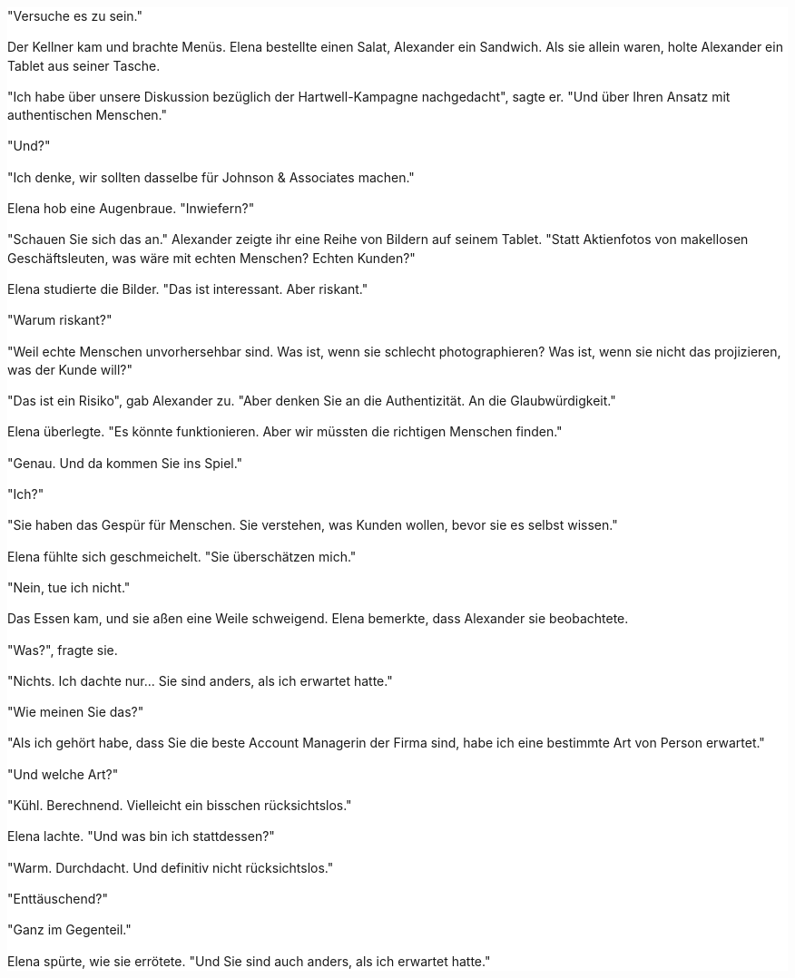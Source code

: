 "Versuche es zu sein."

Der Kellner kam und brachte Menüs. Elena bestellte einen Salat, Alexander ein Sandwich. Als sie allein waren, holte Alexander ein Tablet aus seiner Tasche.

"Ich habe über unsere Diskussion bezüglich der Hartwell-Kampagne nachgedacht", sagte er. "Und über Ihren Ansatz mit authentischen Menschen."

"Und?"

"Ich denke, wir sollten dasselbe für Johnson & Associates machen."

Elena hob eine Augenbraue. "Inwiefern?"

"Schauen Sie sich das an." Alexander zeigte ihr eine Reihe von Bildern auf seinem Tablet. "Statt Aktienfotos von makellosen Geschäftsleuten, was wäre mit echten Menschen? Echten Kunden?"

Elena studierte die Bilder. "Das ist interessant. Aber riskant."

"Warum riskant?"

"Weil echte Menschen unvorhersehbar sind. Was ist, wenn sie schlecht photographieren? Was ist, wenn sie nicht das projizieren, was der Kunde will?"

"Das ist ein Risiko", gab Alexander zu. "Aber denken Sie an die Authentizität. An die Glaubwürdigkeit."

Elena überlegte. "Es könnte funktionieren. Aber wir müssten die richtigen Menschen finden."

"Genau. Und da kommen Sie ins Spiel."

"Ich?"

"Sie haben das Gespür für Menschen. Sie verstehen, was Kunden wollen, bevor sie es selbst wissen."

Elena fühlte sich geschmeichelt. "Sie überschätzen mich."

"Nein, tue ich nicht."

Das Essen kam, und sie aßen eine Weile schweigend. Elena bemerkte, dass Alexander sie beobachtete.

"Was?", fragte sie.

"Nichts. Ich dachte nur... Sie sind anders, als ich erwartet hatte."

"Wie meinen Sie das?"

"Als ich gehört habe, dass Sie die beste Account Managerin der Firma sind, habe ich eine bestimmte Art von Person erwartet."

"Und welche Art?"

"Kühl. Berechnend. Vielleicht ein bisschen rücksichtslos."

Elena lachte. "Und was bin ich stattdessen?"

"Warm. Durchdacht. Und definitiv nicht rücksichtslos."

"Enttäuschend?"

"Ganz im Gegenteil."

Elena spürte, wie sie errötete. "Und Sie sind auch anders, als ich erwartet hatte."

